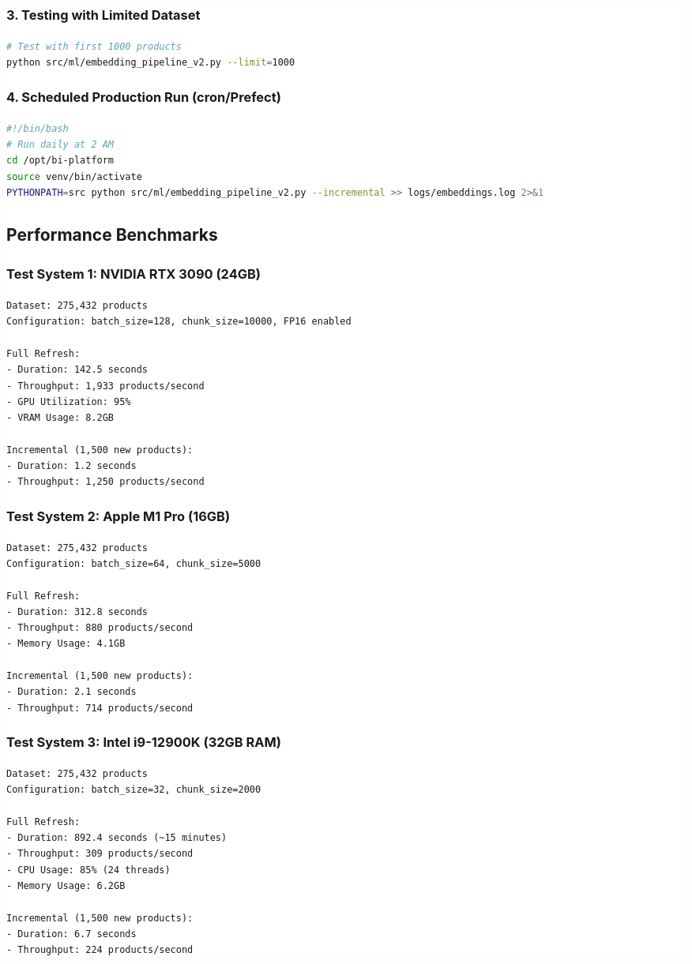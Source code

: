 ### 3. Testing with Limited Dataset
```bash
# Test with first 1000 products
python src/ml/embedding_pipeline_v2.py --limit=1000
```

### 4. Scheduled Production Run (cron/Prefect)
```bash
#!/bin/bash
# Run daily at 2 AM
cd /opt/bi-platform
source venv/bin/activate
PYTHONPATH=src python src/ml/embedding_pipeline_v2.py --incremental >> logs/embeddings.log 2>&1
```

## Performance Benchmarks

### Test System 1: NVIDIA RTX 3090 (24GB)
```
Dataset: 275,432 products
Configuration: batch_size=128, chunk_size=10000, FP16 enabled

Full Refresh:
- Duration: 142.5 seconds
- Throughput: 1,933 products/second
- GPU Utilization: 95%
- VRAM Usage: 8.2GB

Incremental (1,500 new products):
- Duration: 1.2 seconds
- Throughput: 1,250 products/second
```

### Test System 2: Apple M1 Pro (16GB)
```
Dataset: 275,432 products
Configuration: batch_size=64, chunk_size=5000

Full Refresh:
- Duration: 312.8 seconds
- Throughput: 880 products/second
- Memory Usage: 4.1GB

Incremental (1,500 new products):
- Duration: 2.1 seconds
- Throughput: 714 products/second
```

### Test System 3: Intel i9-12900K (32GB RAM)
```
Dataset: 275,432 products
Configuration: batch_size=32, chunk_size=2000

Full Refresh:
- Duration: 892.4 seconds (~15 minutes)
- Throughput: 309 products/second
- CPU Usage: 85% (24 threads)
- Memory Usage: 6.2GB

Incremental (1,500 new products):
- Duration: 6.7 seconds
- Throughput: 224 products/second
```
